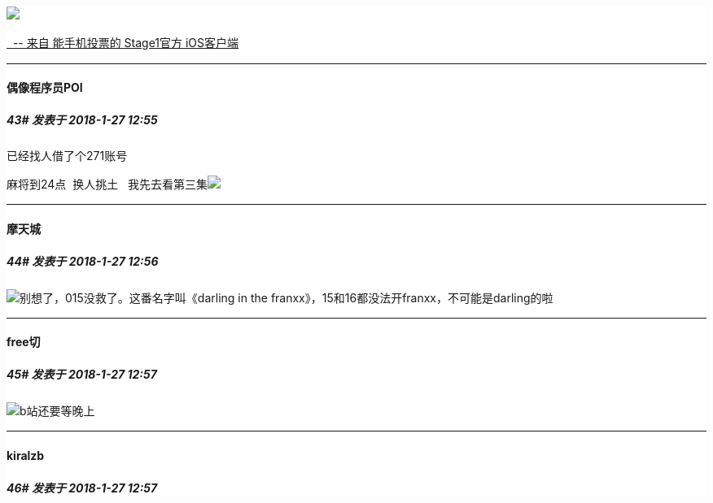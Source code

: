 
<img src="https://static.saraba1st.com/image/smiley/face2017/073.png" referrerpolicy="no-referrer">

[  -- 来自 能手机投票的 Stage1官方 iOS客户端](https://itunes.apple.com/fi/app/saraba1st/id1221237470?mt=8)







*****

####  偶像程序员POI  
##### 43#       发表于 2018-1-27 12:55




已经找人借了个271账号  

麻将到24点  换人挑土   我先去看第三集<img src="https://static.saraba1st.com/image/smiley/face2017/067.png" referrerpolicy="no-referrer">







*****

####  摩天城  
##### 44#       发表于 2018-1-27 12:56



<img src="https://static.saraba1st.com/image/smiley/face2017/068.png" referrerpolicy="no-referrer">别想了，015没救了。这番名字叫《darling in the franxx》，15和16都没法开franxx，不可能是darling的啦







*****

####  free切  
##### 45#       发表于 2018-1-27 12:57



<img src="https://static.saraba1st.com/image/smiley/face2017/163.png" referrerpolicy="no-referrer">b站还要等晚上







*****

####  kiralzb  
##### 46#       发表于 2018-1-27 12:57



